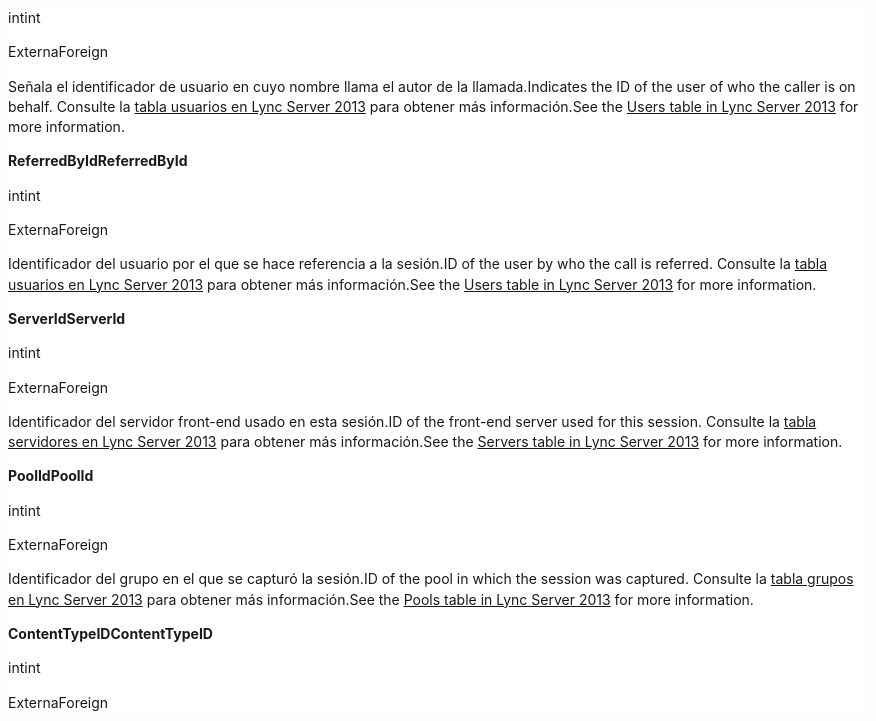 <td><p><span data-ttu-id="2194a-165">int</span><span class="sxs-lookup"><span data-stu-id="2194a-165">int</span></span></p></td>
<td><p><span data-ttu-id="2194a-166">Externa</span><span class="sxs-lookup"><span data-stu-id="2194a-166">Foreign</span></span></p></td>
<td><p><span data-ttu-id="2194a-167">Señala el identificador de usuario en cuyo nombre llama el autor de la llamada.</span><span class="sxs-lookup"><span data-stu-id="2194a-167">Indicates the ID of the user of who the caller is on behalf.</span></span> <span data-ttu-id="2194a-168">Consulte la <a href="lync-server-2013-users-table.md">tabla usuarios en Lync Server 2013</a> para obtener más información.</span><span class="sxs-lookup"><span data-stu-id="2194a-168">See the <a href="lync-server-2013-users-table.md">Users table in Lync Server 2013</a> for more information.</span></span></p></td>
</tr>
<tr class="odd">
<td><p><span data-ttu-id="2194a-169"><strong>ReferredById</strong></span><span class="sxs-lookup"><span data-stu-id="2194a-169"><strong>ReferredById</strong></span></span></p></td>
<td><p><span data-ttu-id="2194a-170">int</span><span class="sxs-lookup"><span data-stu-id="2194a-170">int</span></span></p></td>
<td><p><span data-ttu-id="2194a-171">Externa</span><span class="sxs-lookup"><span data-stu-id="2194a-171">Foreign</span></span></p></td>
<td><p><span data-ttu-id="2194a-172">Identificador del usuario por el que se hace referencia a la sesión.</span><span class="sxs-lookup"><span data-stu-id="2194a-172">ID of the user by who the call is referred.</span></span> <span data-ttu-id="2194a-173">Consulte la <a href="lync-server-2013-users-table.md">tabla usuarios en Lync Server 2013</a> para obtener más información.</span><span class="sxs-lookup"><span data-stu-id="2194a-173">See the <a href="lync-server-2013-users-table.md">Users table in Lync Server 2013</a> for more information.</span></span></p></td>
</tr>
<tr class="even">
<td><p><span data-ttu-id="2194a-174"><strong>ServerId</strong></span><span class="sxs-lookup"><span data-stu-id="2194a-174"><strong>ServerId</strong></span></span></p></td>
<td><p><span data-ttu-id="2194a-175">int</span><span class="sxs-lookup"><span data-stu-id="2194a-175">int</span></span></p></td>
<td><p><span data-ttu-id="2194a-176">Externa</span><span class="sxs-lookup"><span data-stu-id="2194a-176">Foreign</span></span></p></td>
<td><p><span data-ttu-id="2194a-177">Identificador del servidor front-end usado en esta sesión.</span><span class="sxs-lookup"><span data-stu-id="2194a-177">ID of the front-end server used for this session.</span></span> <span data-ttu-id="2194a-178">Consulte la <a href="lync-server-2013-servers-table.md">tabla servidores en Lync Server 2013</a> para obtener más información.</span><span class="sxs-lookup"><span data-stu-id="2194a-178">See the <a href="lync-server-2013-servers-table.md">Servers table in Lync Server 2013</a> for more information.</span></span></p></td>
</tr>
<tr class="odd">
<td><p><span data-ttu-id="2194a-179"><strong>PoolId</strong></span><span class="sxs-lookup"><span data-stu-id="2194a-179"><strong>PoolId</strong></span></span></p></td>
<td><p><span data-ttu-id="2194a-180">int</span><span class="sxs-lookup"><span data-stu-id="2194a-180">int</span></span></p></td>
<td><p><span data-ttu-id="2194a-181">Externa</span><span class="sxs-lookup"><span data-stu-id="2194a-181">Foreign</span></span></p></td>
<td><p><span data-ttu-id="2194a-182">Identificador del grupo en el que se capturó la sesión.</span><span class="sxs-lookup"><span data-stu-id="2194a-182">ID of the pool in which the session was captured.</span></span> <span data-ttu-id="2194a-183">Consulte la <a href="lync-server-2013-pools-table.md">tabla grupos en Lync Server 2013</a> para obtener más información.</span><span class="sxs-lookup"><span data-stu-id="2194a-183">See the <a href="lync-server-2013-pools-table.md">Pools table in Lync Server 2013</a> for more information.</span></span></p></td>
</tr>
<tr class="even">
<td><p><span data-ttu-id="2194a-184"><strong>ContentTypeID</strong></span><span class="sxs-lookup"><span data-stu-id="2194a-184"><strong>ContentTypeID</strong></span></span></p></td>
<td><p><span data-ttu-id="2194a-185">int</span><span class="sxs-lookup"><span data-stu-id="2194a-185">int</span></span></p></td>
<td><p><span data-ttu-id="2194a-186">Externa</span><span class="sxs-lookup"><span data-stu-id="2194a-186">Foreign</span></span></p></td>